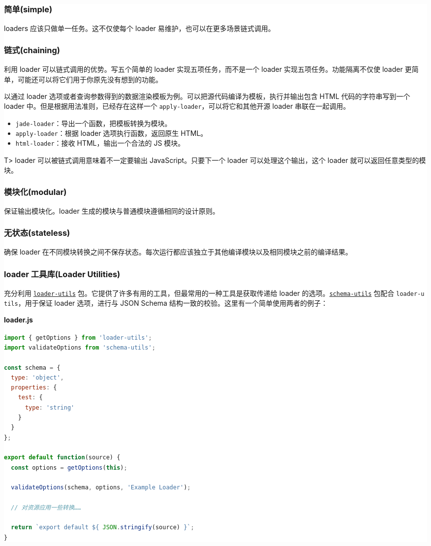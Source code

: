 ### 简单(simple)

loaders 应该只做单一任务。这不仅使每个 loader 易维护，也可以在更多场景链式调用。

### 链式(chaining)

利用 loader 可以链式调用的优势。写五个简单的 loader 实现五项任务，而不是一个 loader 实现五项任务。功能隔离不仅使 loader 更简单，可能还可以将它们用于你原先没有想到的功能。

以通过 loader 选项或者查询参数得到的数据渲染模板为例。可以把源代码编译为模板，执行并输出包含 HTML 代码的字符串写到一个 loader 中。但是根据用法准则，已经存在这样一个 `apply-loader`，可以将它和其他开源 loader 串联在一起调用。

- `jade-loader`：导出一个函数，把模板转换为模块。
- `apply-loader`：根据 loader 选项执行函数，返回原生 HTML。
- `html-loader`：接收 HTML，输出一个合法的 JS 模块。

T> loader 可以被链式调用意味着不一定要输出 JavaScript。只要下一个 loader 可以处理这个输出，这个 loader 就可以返回任意类型的模块。

### 模块化(modular)

保证输出模块化。loader 生成的模块与普通模块遵循相同的设计原则。

### 无状态(stateless)

确保 loader 在不同模块转换之间不保存状态。每次运行都应该独立于其他编译模块以及相同模块之前的编译结果。

### loader 工具库(Loader Utilities)

充分利用 [`loader-utils`](https://github.com/webpack/loader-utils) 包。它提供了许多有用的工具，但最常用的一种工具是获取传递给 loader 的选项。[`schema-utils`](https://github.com/webpack-contrib/schema-utils) 包配合 `loader-utils`，用于保证 loader 选项，进行与 JSON Schema 结构一致的校验。这里有一个简单使用两者的例子：

__loader.js__

```js
import { getOptions } from 'loader-utils';
import validateOptions from 'schema-utils';

const schema = {
  type: 'object',
  properties: {
    test: {
      type: 'string'
    }
  }
};

export default function(source) {
  const options = getOptions(this);

  validateOptions(schema, options, 'Example Loader');

  // 对资源应用一些转换……

  return `export default ${ JSON.stringify(source) }`;
}
```
